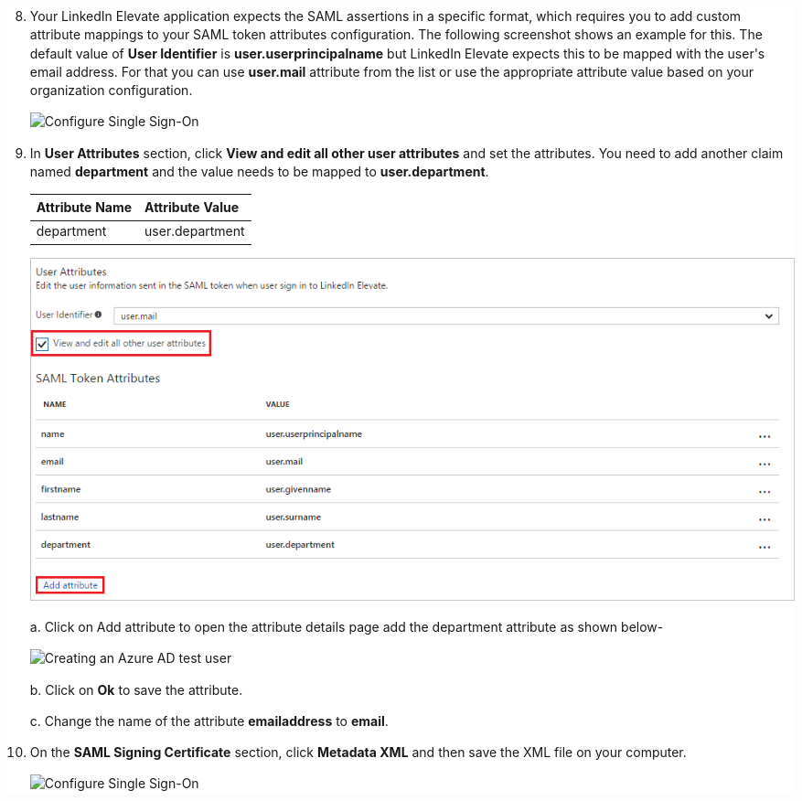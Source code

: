 8. Your LinkedIn Elevate application expects the SAML assertions in a specific format, which requires you to add custom attribute mappings to your SAML token attributes configuration. The following screenshot shows an example for this. The default value of **User Identifier** is **user.userprincipalname** but LinkedIn Elevate expects this to be mapped with the user's email address. For that you can use **user.mail** attribute from the list or use the appropriate attribute value based on your organization configuration. 

	![Configure Single Sign-On](./media/active-directory-saas-linkedinElevate-tutorial/updateusermail.png)

9. In **User Attributes** section, click **View and edit all other user attributes** and set the attributes. You need to add another claim named **department** and the value needs to be mapped to **user.department**.

	| Attribute Name | Attribute Value |
	| --- | --- |    
	| department| user.department |

      ![Creating an Azure AD test user](./media/active-directory-saas-linkedinElevate-tutorial/userattribute.png)

      a. Click on Add attribute to open the attribute details page add the department attribute as shown below-

      ![Creating an Azure AD test user](./media/active-directory-saas-linkedinElevate-tutorial/adduserattribute.png)

      b. Click on **Ok** to save the attribute.

      c. Change the name of the attribute **emailaddress** to **email**.


10. On the **SAML Signing Certificate** section, click **Metadata XML** and then save the XML file on your computer.

	![Configure Single Sign-On](./media/active-directory-saas-linkedinElevate-tutorial/tutorial-linkedinElevate_certificate.png) 
